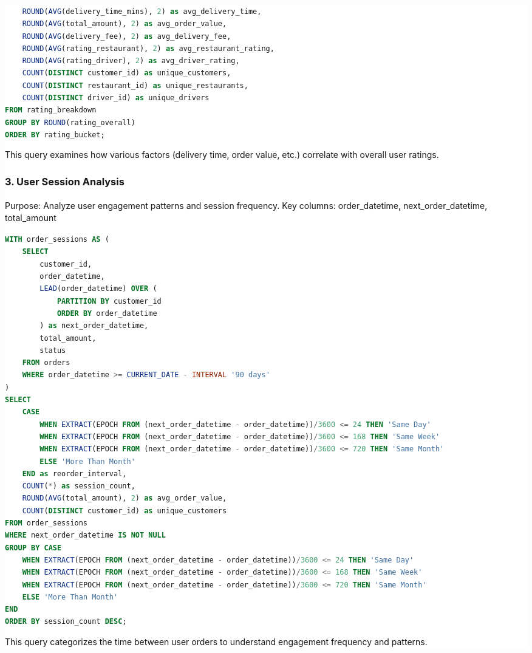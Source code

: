 ```sql
    ROUND(AVG(delivery_time_mins), 2) as avg_delivery_time,
    ROUND(AVG(total_amount), 2) as avg_order_value,
    ROUND(AVG(delivery_fee), 2) as avg_delivery_fee,
    ROUND(AVG(rating_restaurant), 2) as avg_restaurant_rating,
    ROUND(AVG(rating_driver), 2) as avg_driver_rating,
    COUNT(DISTINCT customer_id) as unique_customers,
    COUNT(DISTINCT restaurant_id) as unique_restaurants,
    COUNT(DISTINCT driver_id) as unique_drivers
FROM rating_breakdown
GROUP BY ROUND(rating_overall)
ORDER BY rating_bucket;
```
This query examines how various factors (delivery time, order value, etc.) correlate with overall user ratings.

### 3. User Session Analysis
Purpose: Analyze user engagement patterns and session frequency.
Key columns: order_datetime, next_order_datetime, total_amount
```sql
WITH order_sessions AS (
    SELECT 
        customer_id,
        order_datetime,
        LEAD(order_datetime) OVER (
            PARTITION BY customer_id 
            ORDER BY order_datetime
        ) as next_order_datetime,
        total_amount,
        status
    FROM orders
    WHERE order_datetime >= CURRENT_DATE - INTERVAL '90 days'
)
SELECT 
    CASE 
        WHEN EXTRACT(EPOCH FROM (next_order_datetime - order_datetime))/3600 <= 24 THEN 'Same Day'
        WHEN EXTRACT(EPOCH FROM (next_order_datetime - order_datetime))/3600 <= 168 THEN 'Same Week'
        WHEN EXTRACT(EPOCH FROM (next_order_datetime - order_datetime))/3600 <= 720 THEN 'Same Month'
        ELSE 'More Than Month'
    END as reorder_interval,
    COUNT(*) as session_count,
    ROUND(AVG(total_amount), 2) as avg_order_value,
    COUNT(DISTINCT customer_id) as unique_customers
FROM order_sessions
WHERE next_order_datetime IS NOT NULL
GROUP BY CASE 
    WHEN EXTRACT(EPOCH FROM (next_order_datetime - order_datetime))/3600 <= 24 THEN 'Same Day'
    WHEN EXTRACT(EPOCH FROM (next_order_datetime - order_datetime))/3600 <= 168 THEN 'Same Week'
    WHEN EXTRACT(EPOCH FROM (next_order_datetime - order_datetime))/3600 <= 720 THEN 'Same Month'
    ELSE 'More Than Month'
END
ORDER BY session_count DESC;
```
This query categorizes the time between user orders to understand engagement frequency and patterns.
